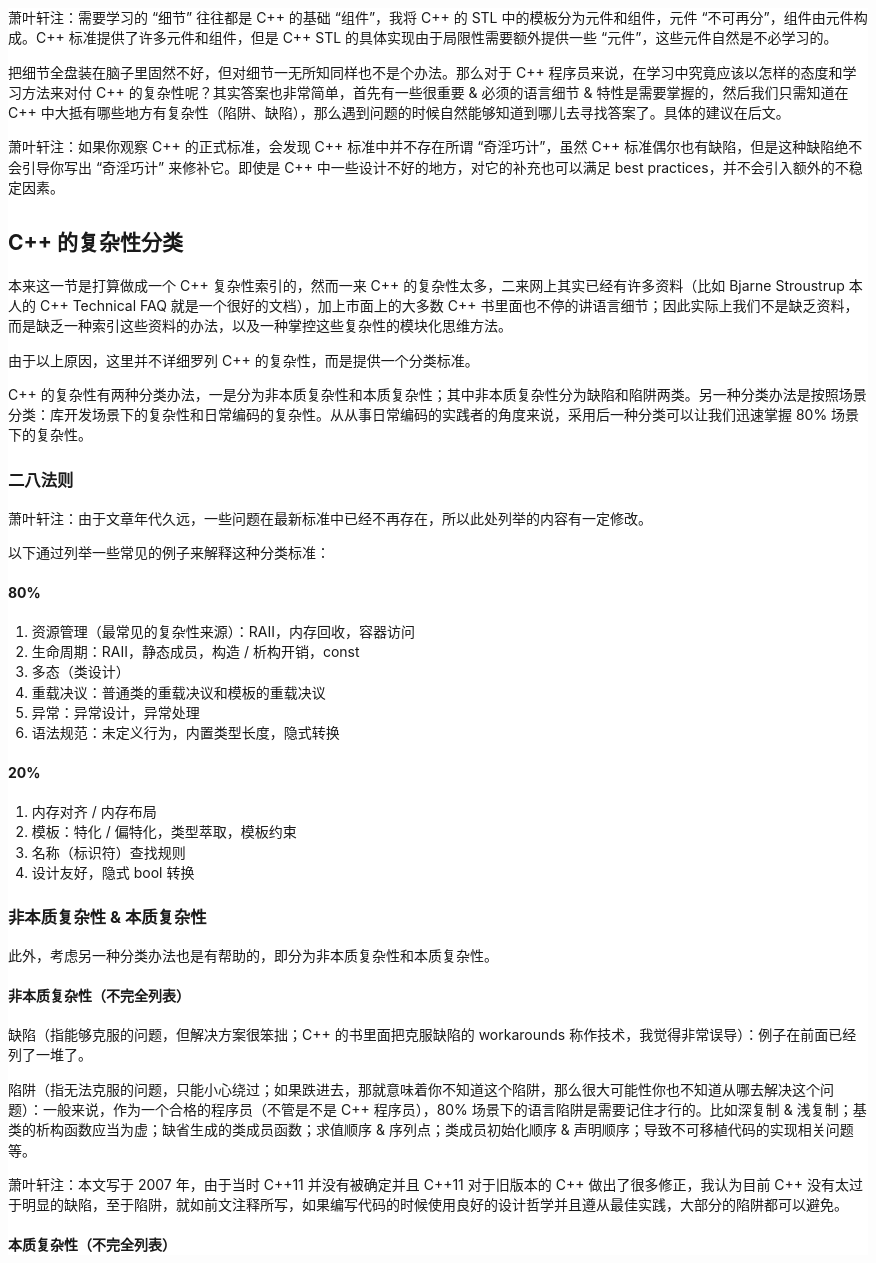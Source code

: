 萧叶轩注：需要学习的 “细节” 往往都是 C++ 的基础 “组件”，我将 C++ 的 STL 中的模板分为元件和组件，元件 “不可再分”，组件由元件构成。C++ 标准提供了许多元件和组件，但是 C++ STL 的具体实现由于局限性需要额外提供一些 “元件”，这些元件自然是不必学习的。

把细节全盘装在脑子里固然不好，但对细节一无所知同样也不是个办法。那么对于 C++ 程序员来说，在学习中究竟应该以怎样的态度和学习方法来对付 C++ 的复杂性呢？其实答案也非常简单，首先有一些很重要 & 必须的语言细节 & 特性是需要掌握的，然后我们只需知道在 C++ 中大抵有哪些地方有复杂性（陷阱、缺陷），那么遇到问题的时候自然能够知道到哪儿去寻找答案了。具体的建议在后文。

萧叶轩注：如果你观察 C++ 的正式标准，会发现 C++ 标准中并不存在所谓 “奇淫巧计”，虽然 C++ 标准偶尔也有缺陷，但是这种缺陷绝不会引导你写出 “奇淫巧计” 来修补它。即使是 C++ 中一些设计不好的地方，对它的补充也可以满足 best practices，并不会引入额外的不稳定因素。

## C++ 的复杂性分类

本来这一节是打算做成一个 C++ 复杂性索引的，然而一来 C++ 的复杂性太多，二来网上其实已经有许多资料（比如 Bjarne Stroustrup 本人的 C++ Technical FAQ 就是一个很好的文档），加上市面上的大多数 C++ 书里面也不停的讲语言细节；因此实际上我们不是缺乏资料，而是缺乏一种索引这些资料的办法，以及一种掌控这些复杂性的模块化思维方法。

由于以上原因，这里并不详细罗列 C++ 的复杂性，而是提供一个分类标准。

C++ 的复杂性有两种分类办法，一是分为非本质复杂性和本质复杂性；其中非本质复杂性分为缺陷和陷阱两类。另一种分类办法是按照场景分类：库开发场景下的复杂性和日常编码的复杂性。从从事日常编码的实践者的角度来说，采用后一种分类可以让我们迅速掌握 80% 场景下的复杂性。

### 二八法则

萧叶轩注：由于文章年代久远，一些问题在最新标准中已经不再存在，所以此处列举的内容有一定修改。

以下通过列举一些常见的例子来解释这种分类标准：

#### 80%

1. 资源管理（最常见的复杂性来源）：RAII，内存回收，容器访问
2. 生命周期：RAII，静态成员，构造 / 析构开销，const
3. 多态（类设计）
4. 重载决议：普通类的重载决议和模板的重载决议
5. 异常：异常设计，异常处理
6. 语法规范：未定义行为，内置类型长度，隐式转换

#### 20%

1. 内存对齐 / 内存布局
2. 模板：特化 / 偏特化，类型萃取，模板约束
3. 名称（标识符）查找规则
4. 设计友好，隐式 bool 转换

### 非本质复杂性 & 本质复杂性

此外，考虑另一种分类办法也是有帮助的，即分为非本质复杂性和本质复杂性。

#### 非本质复杂性（不完全列表）

缺陷（指能够克服的问题，但解决方案很笨拙；C++ 的书里面把克服缺陷的 workarounds 称作技术，我觉得非常误导）：例子在前面已经列了一堆了。

陷阱（指无法克服的问题，只能小心绕过；如果跌进去，那就意味着你不知道这个陷阱，那么很大可能性你也不知道从哪去解决这个问题）：一般来说，作为一个合格的程序员（不管是不是 C++ 程序员），80% 场景下的语言陷阱是需要记住才行的。比如深复制 & 浅复制；基类的析构函数应当为虚；缺省生成的类成员函数；求值顺序 & 序列点；类成员初始化顺序 & 声明顺序；导致不可移植代码的实现相关问题等。

萧叶轩注：本文写于 2007 年，由于当时 C++11 并没有被确定并且 C++11 对于旧版本的 C++ 做出了很多修正，我认为目前 C++ 没有太过于明显的缺陷，至于陷阱，就如前文注释所写，如果编写代码的时候使用良好的设计哲学并且遵从最佳实践，大部分的陷阱都可以避免。

#### 本质复杂性（不完全列表）
